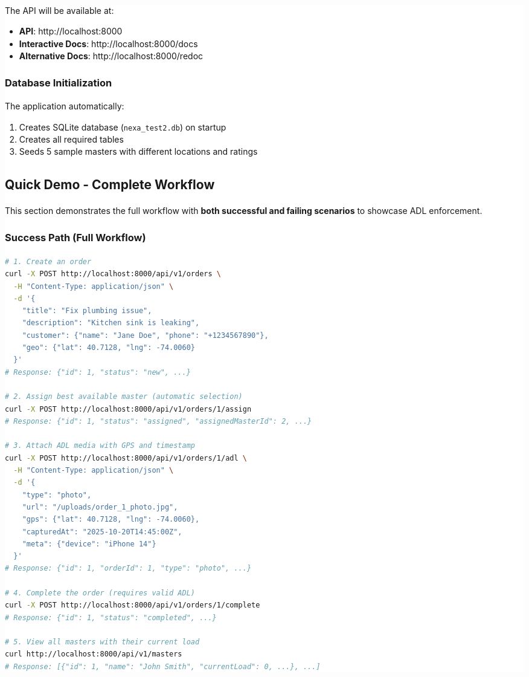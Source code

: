 The API will be available at:
- **API**: http://localhost:8000
- **Interactive Docs**: http://localhost:8000/docs
- **Alternative Docs**: http://localhost:8000/redoc

### Database Initialization

The application automatically:
1. Creates SQLite database (`nexa_test2.db`) on startup
2. Creates all required tables
3. Seeds 5 sample masters with different locations and ratings

## Quick Demo - Complete Workflow

This section demonstrates the full workflow with **both successful and failing scenarios** to showcase ADL enforcement.

### Success Path (Full Workflow)

```bash
# 1. Create an order
curl -X POST http://localhost:8000/api/v1/orders \
  -H "Content-Type: application/json" \
  -d '{
    "title": "Fix plumbing issue",
    "description": "Kitchen sink is leaking",
    "customer": {"name": "Jane Doe", "phone": "+1234567890"},
    "geo": {"lat": 40.7128, "lng": -74.0060}
  }'
# Response: {"id": 1, "status": "new", ...}

# 2. Assign best available master (automatic selection)
curl -X POST http://localhost:8000/api/v1/orders/1/assign
# Response: {"id": 1, "status": "assigned", "assignedMasterId": 2, ...}

# 3. Attach ADL media with GPS and timestamp
curl -X POST http://localhost:8000/api/v1/orders/1/adl \
  -H "Content-Type: application/json" \
  -d '{
    "type": "photo",
    "url": "/uploads/order_1_photo.jpg",
    "gps": {"lat": 40.7128, "lng": -74.0060},
    "capturedAt": "2025-10-20T14:45:00Z",
    "meta": {"device": "iPhone 14"}
  }'
# Response: {"id": 1, "orderId": 1, "type": "photo", ...}

# 4. Complete the order (requires valid ADL)
curl -X POST http://localhost:8000/api/v1/orders/1/complete
# Response: {"id": 1, "status": "completed", ...}

# 5. View all masters with their current load
curl http://localhost:8000/api/v1/masters
# Response: [{"id": 1, "name": "John Smith", "currentLoad": 0, ...}, ...]
```
